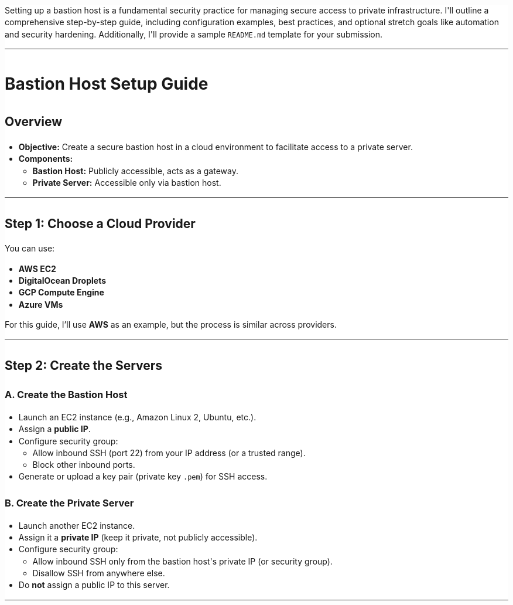Setting up a bastion host is a fundamental security practice for managing secure access to private infrastructure. I'll outline a comprehensive step-by-step guide, including configuration examples, best practices, and optional stretch goals like automation and security hardening. Additionally, I'll provide a sample `README.md` template for your submission.

---

# **Bastion Host Setup Guide**

## **Overview**

- **Objective:** Create a secure bastion host in a cloud environment to facilitate access to a private server.
- **Components:**
  - **Bastion Host:** Publicly accessible, acts as a gateway.
  - **Private Server:** Accessible only via bastion host.

---

## **Step 1: Choose a Cloud Provider**

You can use:

- **AWS EC2**
- **DigitalOcean Droplets**
- **GCP Compute Engine**
- **Azure VMs**

For this guide, I’ll use **AWS** as an example, but the process is similar across providers.

---

## **Step 2: Create the Servers**

### **A. Create the Bastion Host**

- Launch an EC2 instance (e.g., Amazon Linux 2, Ubuntu, etc.).
- Assign a **public IP**.
- Configure security group:
  - Allow inbound SSH (port 22) from your IP address (or a trusted range).
  - Block other inbound ports.
- Generate or upload a key pair (private key `.pem`) for SSH access.

### **B. Create the Private Server**

- Launch another EC2 instance.
- Assign it a **private IP** (keep it private, not publicly accessible).
- Configure security group:
  - Allow inbound SSH only from the bastion host's private IP (or security group).
  - Disallow SSH from anywhere else.
- Do **not** assign a public IP to this server.

---